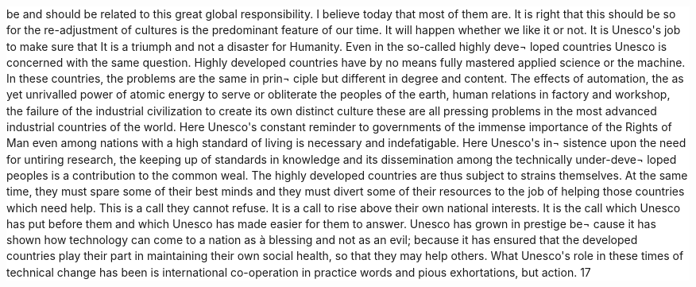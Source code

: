 be and should be related to this
great global responsibility. I
believe today that most of them are.
It is right that this should be so for
the re-adjustment of cultures is
the predominant feature of our time.
It will happen whether we like it or
not. It is Unesco's job to make sure
that It is a triumph and not a disaster
for Humanity.
Even in the so-called highly deve¬
loped countries Unesco is concerned
with the same question. Highly
developed countries have by no
means fully mastered applied science
or the machine. In these countries,
the problems are the same in prin¬
ciple but different in degree and
content. The effects of automation,
the as yet unrivalled power of atomic
energy to serve or obliterate the
peoples of the earth, human relations
in factory and workshop, the failure
of the industrial civilization to create
its own distinct culture these are all
pressing problems in the most
advanced industrial countries of the
world. Here Unesco's constant
reminder to governments of the
immense importance of the Rights of
Man even among nations with a high
standard of living is necessary and
indefatigable. Here Unesco's in¬
sistence upon the need for untiring
research, the keeping up of standards
in knowledge and its dissemination
among the technically under-deve¬
loped peoples is a contribution to the
common weal.
The highly developed countries are
thus subject to strains themselves.
At the same time, they must spare
some of their best minds and they
must divert some of their resources
to the job of helping those countries
which need help. This is a call they
cannot refuse. It is a call to rise
above their own national interests.
It is the call which Unesco has put
before them and which Unesco has
made easier for them to answer.
Unesco has grown in prestige be¬
cause it has shown how technology
can come to a nation as à blessing and
not as an evil; because it has ensured
that the developed countries play
their part in maintaining their own
social health, so that they may help
others. What Unesco's role in these
times of technical change has been is
international co-operation in practice
words and pious exhortations,
but action.
17
